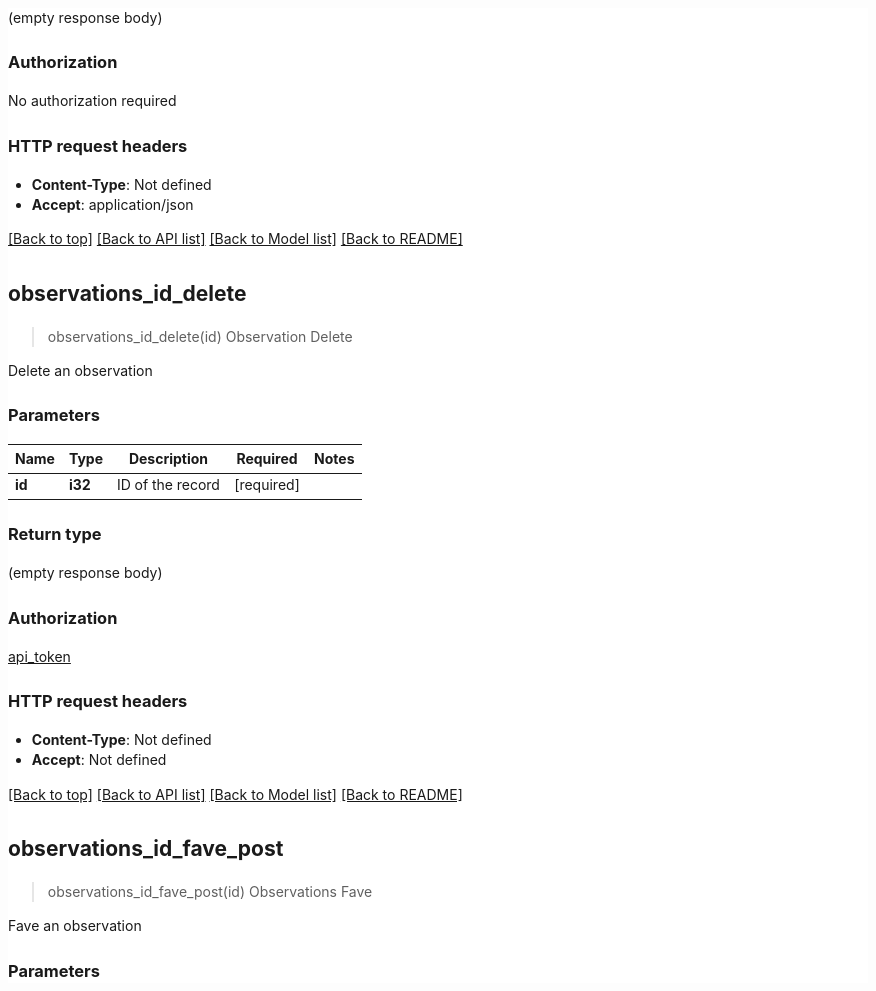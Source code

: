  (empty response body)

### Authorization

No authorization required

### HTTP request headers

- **Content-Type**: Not defined
- **Accept**: application/json

[[Back to top]](#) [[Back to API list]](../README.md#documentation-for-api-endpoints) [[Back to Model list]](../README.md#documentation-for-models) [[Back to README]](../README.md)


## observations_id_delete

> observations_id_delete(id)
Observation Delete

Delete an observation 

### Parameters


Name | Type | Description  | Required | Notes
------------- | ------------- | ------------- | ------------- | -------------
**id** | **i32** | ID of the record | [required] |

### Return type

 (empty response body)

### Authorization

[api_token](../README.md#api_token)

### HTTP request headers

- **Content-Type**: Not defined
- **Accept**: Not defined

[[Back to top]](#) [[Back to API list]](../README.md#documentation-for-api-endpoints) [[Back to Model list]](../README.md#documentation-for-models) [[Back to README]](../README.md)


## observations_id_fave_post

> observations_id_fave_post(id)
Observations Fave

Fave an observation 

### Parameters
